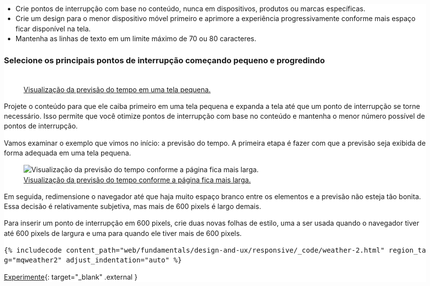 - Crie pontos de interrupção com base no conteúdo, nunca em dispositivos, produtos ou marcas específicas.
- Crie um design para o menor dispositivo móvel primeiro e aprimore a experiência progressivamente conforme mais espaço ficar disponível na tela.
- Mantenha as linhas de texto em um limite máximo de 70 ou 80 caracteres.

### Selecione os principais pontos de interrupção começando pequeno e progredindo

<figure class="attempt-right">
  <img src="imgs/weather-1.png" srcset="imgs/weather-1.png 1x, imgs/weather-1-2x.png 2x" alt="">
  <figcaption>
    <a href="https://googlesamples.github.io/web-fundamentals/fundamentals/design-and-ux/responsive/weather-1.html">
      Visualização da previsão do tempo em uma tela pequena.
    </a>
  </figcaption>
</figure>

Projete o conteúdo para que ele caiba primeiro em uma tela pequena e expanda a tela até que um ponto de interrupção se torne necessário. Isso permite que você otimize pontos de interrupção com base no conteúdo e mantenha o menor número possível de pontos de interrupção.

Vamos examinar o exemplo que vimos no início: a previsão do tempo. A primeira etapa é fazer com que a previsão seja exibida de forma adequada em uma tela pequena.

<div style="clear:both;"></div>

<figure class="attempt-right">
  <img src="imgs/weather-2.png" class="center" srcset="imgs/weather-2.png 1x, imgs/weather-2-2x.png 2x" alt="Visualização da previsão do tempo conforme a página fica mais larga.">
  <figcaption>
    <a href="https://googlesamples.github.io/web-fundamentals/fundamentals/design-and-ux/responsive/weather-1.html">
      Visualização da previsão do tempo conforme a página fica mais larga.
    </a>
  </figcaption>
</figure>

Em seguida, redimensione o navegador até que haja muito espaço branco entre os elementos e a previsão não esteja tão bonita. Essa decisão é relativamente subjetiva, mas mais de 600 pixels é largo demais.

<div style="clear:both;"></div>

Para inserir um ponto de interrupção em 600 pixels, crie duas novas folhas de estilo, uma a ser usada quando o navegador tiver até 600 pixels de largura e uma para quando ele tiver mais de 600 pixels.

<pre class="prettyprint">
{% includecode content_path="web/fundamentals/design-and-ux/responsive/_code/weather-2.html" region_tag="mqweather2" adjust_indentation="auto" %}
</pre>

[Experimente](https://googlesamples.github.io/web-fundamentals/fundamentals/design-and-ux/responsive/weather-2.html){: target="_blank" .external }

